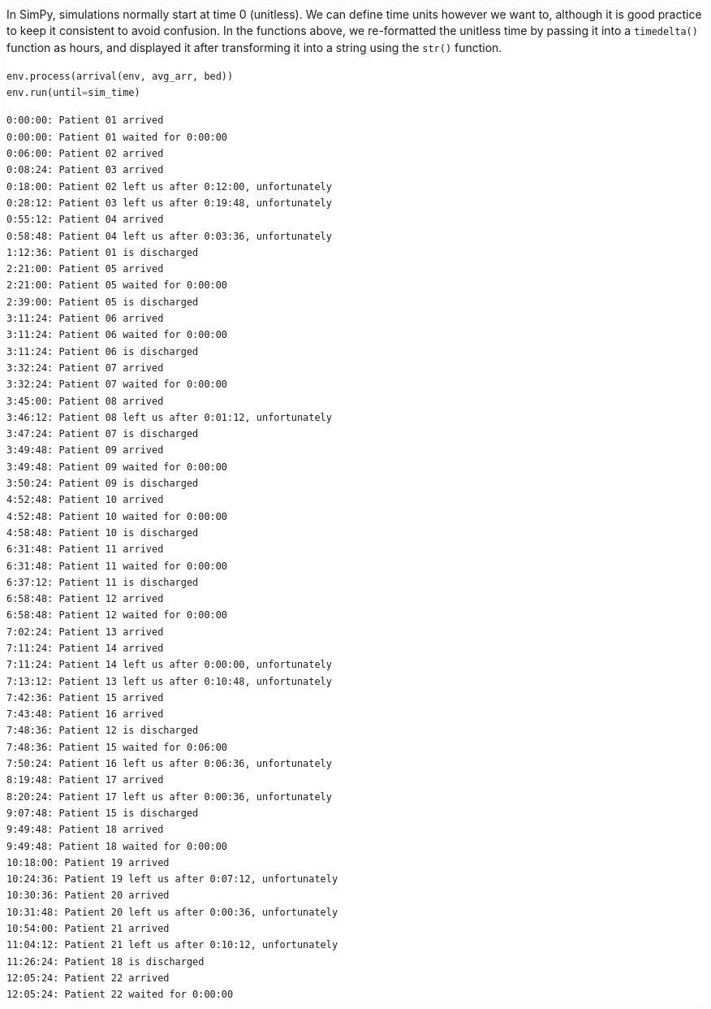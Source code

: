 In SimPy, simulations normally start at time 0 (unitless). We can define time units however we want to, although it is good practice to keep it consistent to avoid confusion. In the functions above, we re-formatted the unitless time by passing it into a `timedelta()` function as hours, and displayed it after transforming it into a string using the `str()` function.


```python
env.process(arrival(env, avg_arr, bed))
env.run(until=sim_time)
```

    0:00:00: Patient 01 arrived
    0:00:00: Patient 01 waited for 0:00:00
    0:06:00: Patient 02 arrived
    0:08:24: Patient 03 arrived
    0:18:00: Patient 02 left us after 0:12:00, unfortunately
    0:28:12: Patient 03 left us after 0:19:48, unfortunately
    0:55:12: Patient 04 arrived
    0:58:48: Patient 04 left us after 0:03:36, unfortunately
    1:12:36: Patient 01 is discharged
    2:21:00: Patient 05 arrived
    2:21:00: Patient 05 waited for 0:00:00
    2:39:00: Patient 05 is discharged
    3:11:24: Patient 06 arrived
    3:11:24: Patient 06 waited for 0:00:00
    3:11:24: Patient 06 is discharged
    3:32:24: Patient 07 arrived
    3:32:24: Patient 07 waited for 0:00:00
    3:45:00: Patient 08 arrived
    3:46:12: Patient 08 left us after 0:01:12, unfortunately
    3:47:24: Patient 07 is discharged
    3:49:48: Patient 09 arrived
    3:49:48: Patient 09 waited for 0:00:00
    3:50:24: Patient 09 is discharged
    4:52:48: Patient 10 arrived
    4:52:48: Patient 10 waited for 0:00:00
    4:58:48: Patient 10 is discharged
    6:31:48: Patient 11 arrived
    6:31:48: Patient 11 waited for 0:00:00
    6:37:12: Patient 11 is discharged
    6:58:48: Patient 12 arrived
    6:58:48: Patient 12 waited for 0:00:00
    7:02:24: Patient 13 arrived
    7:11:24: Patient 14 arrived
    7:11:24: Patient 14 left us after 0:00:00, unfortunately
    7:13:12: Patient 13 left us after 0:10:48, unfortunately
    7:42:36: Patient 15 arrived
    7:43:48: Patient 16 arrived
    7:48:36: Patient 12 is discharged
    7:48:36: Patient 15 waited for 0:06:00
    7:50:24: Patient 16 left us after 0:06:36, unfortunately
    8:19:48: Patient 17 arrived
    8:20:24: Patient 17 left us after 0:00:36, unfortunately
    9:07:48: Patient 15 is discharged
    9:49:48: Patient 18 arrived
    9:49:48: Patient 18 waited for 0:00:00
    10:18:00: Patient 19 arrived
    10:24:36: Patient 19 left us after 0:07:12, unfortunately
    10:30:36: Patient 20 arrived
    10:31:48: Patient 20 left us after 0:00:36, unfortunately
    10:54:00: Patient 21 arrived
    11:04:12: Patient 21 left us after 0:10:12, unfortunately
    11:26:24: Patient 18 is discharged
    12:05:24: Patient 22 arrived
    12:05:24: Patient 22 waited for 0:00:00